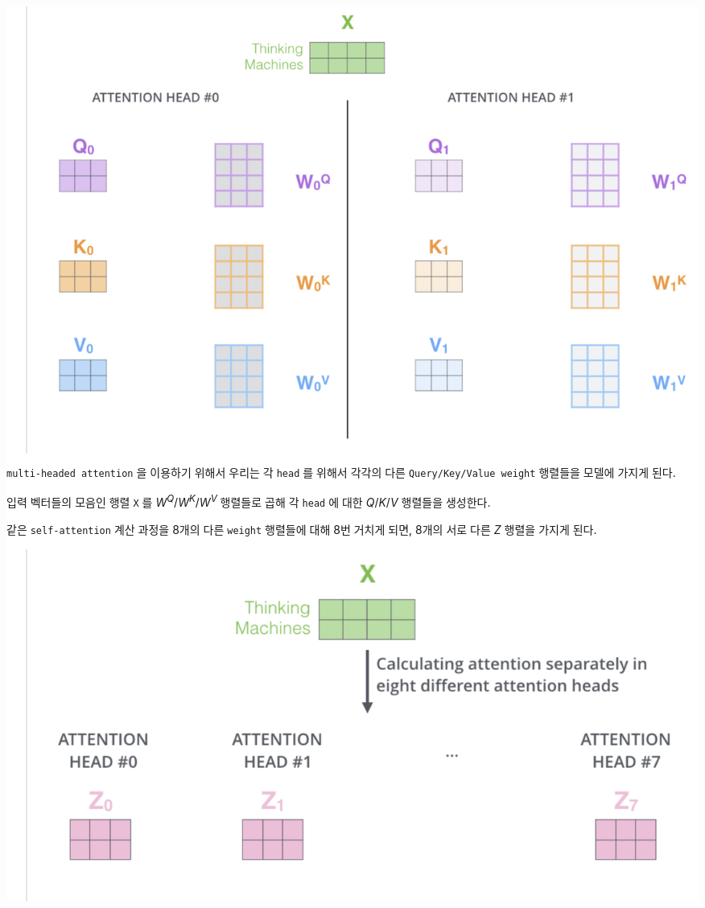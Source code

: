 > ![](./img/2021-08-21-20-53-07.png)

`multi-headed attention` 을 이용하기 위해서 우리는 각 `head` 를 위해서 각각의 다른 `Query/Key/Value weight` 행렬들을 모델에 가지게 된다.

입력 벡터들의 모음인 행렬 `X` 를 $W^Q$/$W^K$/$W^V$ 행렬들로 곱해 각 `head` 에 대한 $Q$/$K$/$V$  행렬들을 생성한다.

같은 `self-attention` 계산 과정을 8개의 다른 `weight` 행렬들에 대해 8번 거치게 되면, 8개의 서로 다른 $Z$ 행렬을 가지게 된다.

> ![](./img/2021-08-21-21-00-12.png)
